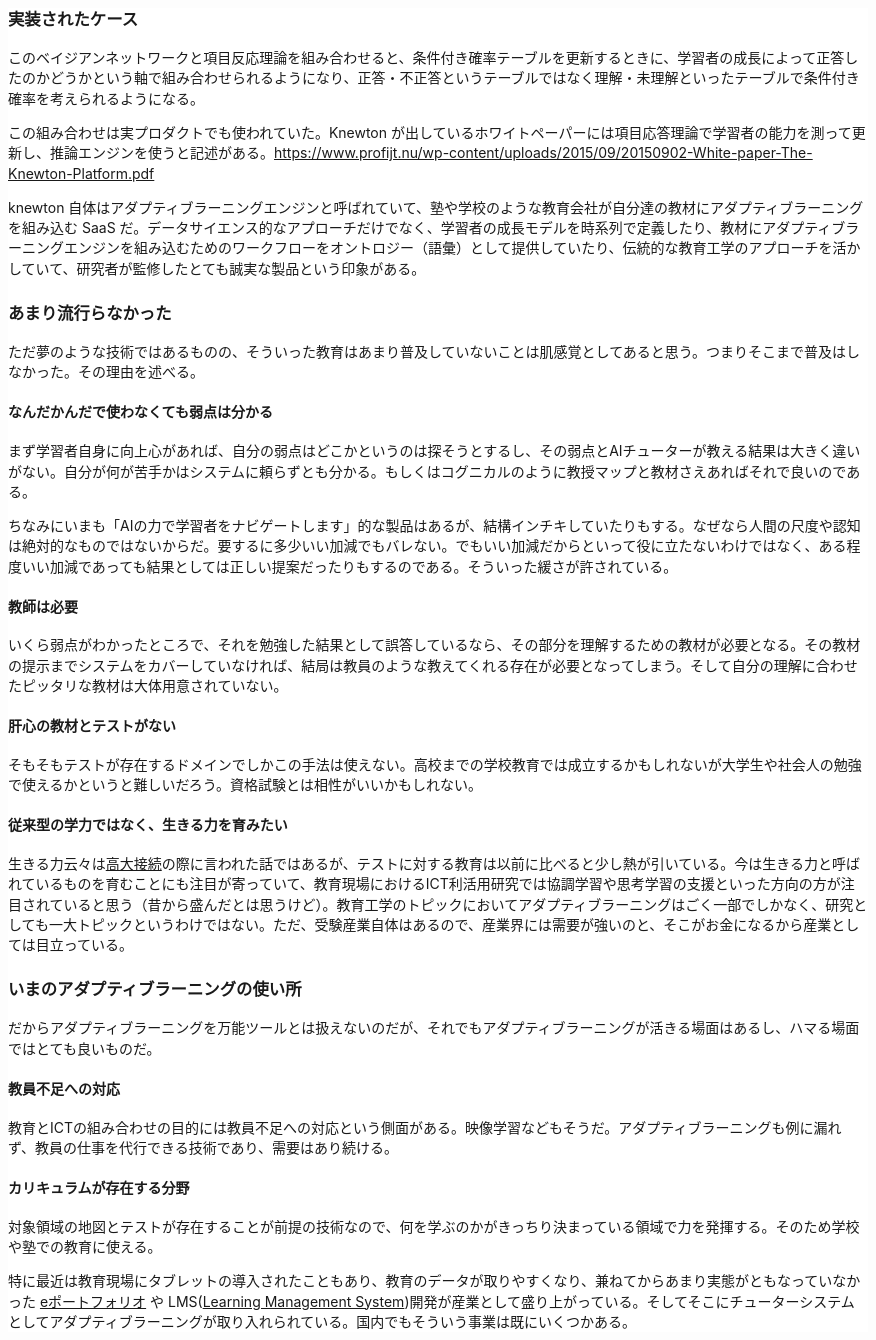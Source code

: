 ### 実装されたケース

このベイジアンネットワークと項目反応理論を組み合わせると、条件付き確率テーブルを更新するときに、学習者の成長によって正答したのかどうかという軸で組み合わせられるようになり、正答・不正答というテーブルではなく理解・未理解といったテーブルで条件付き確率を考えられるようになる。

この組み合わせは実プロダクトでも使われていた。Knewton が出しているホワイトペーパーには項目応答理論で学習者の能力を測って更新し、推論エンジンを使うと記述がある。https://www.profijt.nu/wp-content/uploads/2015/09/20150902-White-paper-The-Knewton-Platform.pdf

knewton 自体はアダプティブラーニングエンジンと呼ばれていて、塾や学校のような教育会社が自分達の教材にアダプティブラーニングを組み込む SaaS だ。データサイエンス的なアプローチだけでなく、学習者の成長モデルを時系列で定義したり、教材にアダプティブラーニングエンジンを組み込むためのワークフローをオントロジー（語彙）として提供していたり、伝統的な教育工学のアプローチを活かしていて、研究者が監修したとても誠実な製品という印象がある。

### あまり流行らなかった

ただ夢のような技術ではあるものの、そういった教育はあまり普及していないことは肌感覚としてあると思う。つまりそこまで普及はしなかった。その理由を述べる。

#### なんだかんだで使わなくても弱点は分かる

まず学習者自身に向上心があれば、自分の弱点はどこかというのは探そうとするし、その弱点とAIチューターが教える結果は大きく違いがない。自分が何が苦手かはシステムに頼らずとも分かる。もしくはコグニカルのように教授マップと教材さえあればそれで良いのである。

ちなみにいまも「AIの力で学習者をナビゲートします」的な製品はあるが、結構インチキしていたりもする。なぜなら人間の尺度や認知は絶対的なものではないからだ。要するに多少いい加減でもバレない。でもいい加減だからといって役に立たないわけではなく、ある程度いい加減であっても結果としては正しい提案だったりもするのである。そういった緩さが許されている。

#### 教師は必要

いくら弱点がわかったところで、それを勉強した結果として誤答しているなら、その部分を理解するための教材が必要となる。その教材の提示までシステムをカバーしていなければ、結局は教員のような教えてくれる存在が必要となってしまう。そして自分の理解に合わせたピッタリな教材は大体用意されていない。

#### 肝心の教材とテストがない

そもそもテストが存在するドメインでしかこの手法は使えない。高校までの学校教育では成立するかもしれないが大学生や社会人の勉強で使えるかというと難しいだろう。資格試験とは相性がいいかもしれない。

#### 従来型の学力ではなく、生きる力を育みたい

生きる力云々は[高大接続](https://www.mext.go.jp/b_menu/shingi/chukyo/chukyo3/gijiroku/__icsFiles/afieldfile/2014/12/18/1354117_12.pdf)の際に言われた話ではあるが、テストに対する教育は以前に比べると少し熱が引いている。今は生きる力と呼ばれているものを育むことにも注目が寄っていて、教育現場におけるICT利活用研究では協調学習や思考学習の支援といった方向の方が注目されていると思う（昔から盛んだとは思うけど）。教育工学のトピックにおいてアダプティブラーニングはごく一部でしかなく、研究としても一大トピックというわけではない。ただ、受験産業自体はあるので、産業界には需要が強いのと、そこがお金になるから産業としては目立っている。

### いまのアダプティブラーニングの使い所

だからアダプティブラーニングを万能ツールとは扱えないのだが、それでもアダプティブラーニングが活きる場面はあるし、ハマる場面ではとても良いものだ。

#### 教員不足への対応

教育とICTの組み合わせの目的には教員不足への対応という側面がある。映像学習などもそうだ。アダプティブラーニングも例に漏れず、教員の仕事を代行できる技術であり、需要はあり続ける。

#### カリキュラムが存在する分野

対象領域の地図とテストが存在することが前提の技術なので、何を学ぶのかがきっちり決まっている領域で力を発揮する。そのため学校や塾での教育に使える。

特に最近は教育現場にタブレットの導入されたこともあり、教育のデータが取りやすくなり、兼ねてからあまり実態がともなっていなかった [eポートフォリオ](https://resemom.jp/article/2018/04/19/44151.html) や LMS([Learning Management System](https://e-words.jp/w/LMS.html))開発が産業として盛り上がっている。そしてそこにチューターシステムとしてアダプティブラーニングが取り入れられている。国内でもそういう事業は既にいくつかある。
